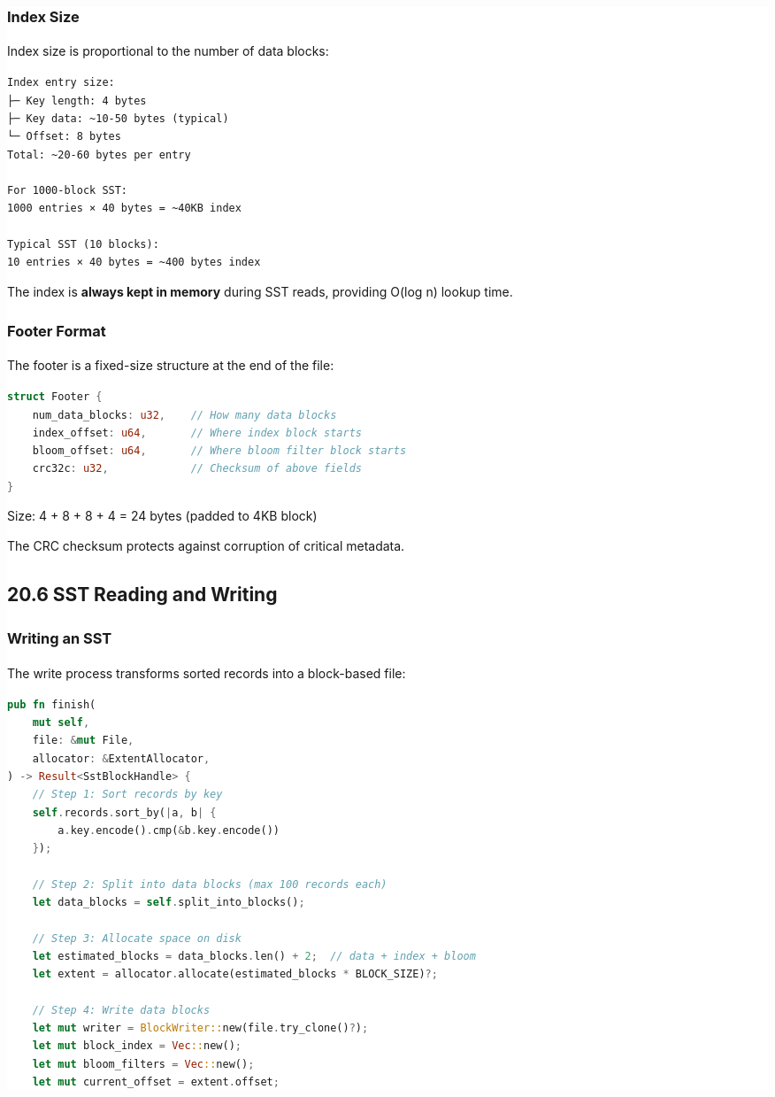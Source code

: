 ### Index Size

Index size is proportional to the number of data blocks:

```
Index entry size:
├─ Key length: 4 bytes
├─ Key data: ~10-50 bytes (typical)
└─ Offset: 8 bytes
Total: ~20-60 bytes per entry

For 1000-block SST:
1000 entries × 40 bytes = ~40KB index

Typical SST (10 blocks):
10 entries × 40 bytes = ~400 bytes index
```

The index is **always kept in memory** during SST reads, providing O(log n) lookup time.

### Footer Format

The footer is a fixed-size structure at the end of the file:

```rust
struct Footer {
    num_data_blocks: u32,    // How many data blocks
    index_offset: u64,       // Where index block starts
    bloom_offset: u64,       // Where bloom filter block starts
    crc32c: u32,             // Checksum of above fields
}
```

Size: 4 + 8 + 8 + 4 = 24 bytes (padded to 4KB block)

The CRC checksum protects against corruption of critical metadata.

## 20.6 SST Reading and Writing

### Writing an SST

The write process transforms sorted records into a block-based file:

```rust
pub fn finish(
    mut self,
    file: &mut File,
    allocator: &ExtentAllocator,
) -> Result<SstBlockHandle> {
    // Step 1: Sort records by key
    self.records.sort_by(|a, b| {
        a.key.encode().cmp(&b.key.encode())
    });

    // Step 2: Split into data blocks (max 100 records each)
    let data_blocks = self.split_into_blocks();

    // Step 3: Allocate space on disk
    let estimated_blocks = data_blocks.len() + 2;  // data + index + bloom
    let extent = allocator.allocate(estimated_blocks * BLOCK_SIZE)?;

    // Step 4: Write data blocks
    let mut writer = BlockWriter::new(file.try_clone()?);
    let mut block_index = Vec::new();
    let mut bloom_filters = Vec::new();
    let mut current_offset = extent.offset;

```